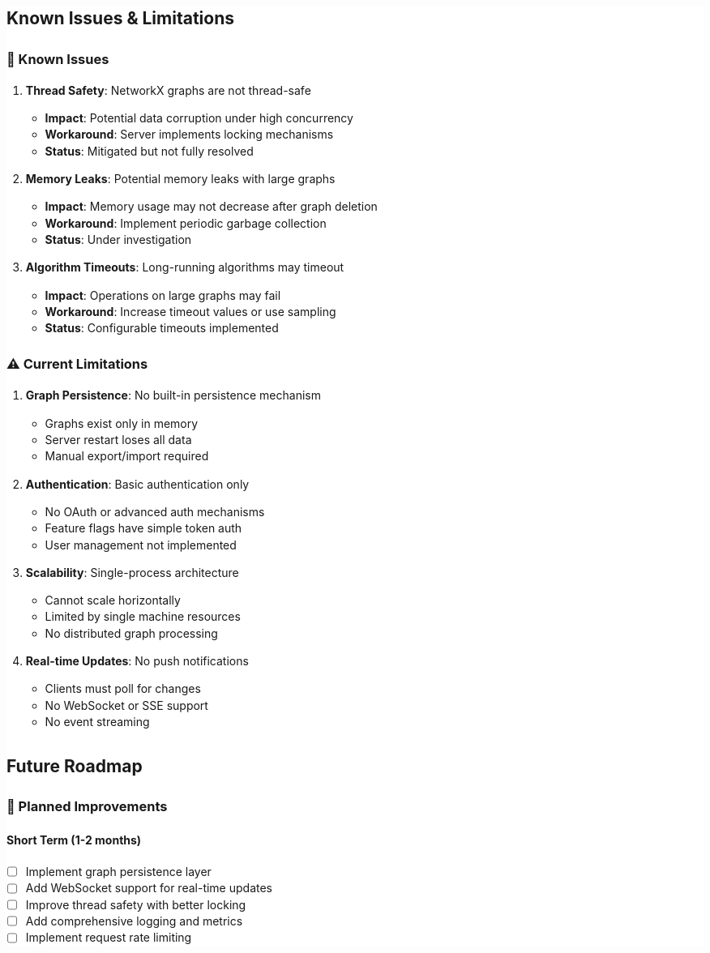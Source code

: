 ## Known Issues & Limitations

### 🐛 Known Issues

1. **Thread Safety**: NetworkX graphs are not thread-safe
   - **Impact**: Potential data corruption under high concurrency
   - **Workaround**: Server implements locking mechanisms
   - **Status**: Mitigated but not fully resolved

2. **Memory Leaks**: Potential memory leaks with large graphs
   - **Impact**: Memory usage may not decrease after graph deletion
   - **Workaround**: Implement periodic garbage collection
   - **Status**: Under investigation

3. **Algorithm Timeouts**: Long-running algorithms may timeout
   - **Impact**: Operations on large graphs may fail
   - **Workaround**: Increase timeout values or use sampling
   - **Status**: Configurable timeouts implemented

### ⚠️ Current Limitations

1. **Graph Persistence**: No built-in persistence mechanism
   - Graphs exist only in memory
   - Server restart loses all data
   - Manual export/import required

2. **Authentication**: Basic authentication only
   - No OAuth or advanced auth mechanisms
   - Feature flags have simple token auth
   - User management not implemented

3. **Scalability**: Single-process architecture
   - Cannot scale horizontally
   - Limited by single machine resources
   - No distributed graph processing

4. **Real-time Updates**: No push notifications
   - Clients must poll for changes
   - No WebSocket or SSE support
   - No event streaming

## Future Roadmap

### 🔮 Planned Improvements

#### Short Term (1-2 months)
- [ ] Implement graph persistence layer
- [ ] Add WebSocket support for real-time updates
- [ ] Improve thread safety with better locking
- [ ] Add comprehensive logging and metrics
- [ ] Implement request rate limiting
